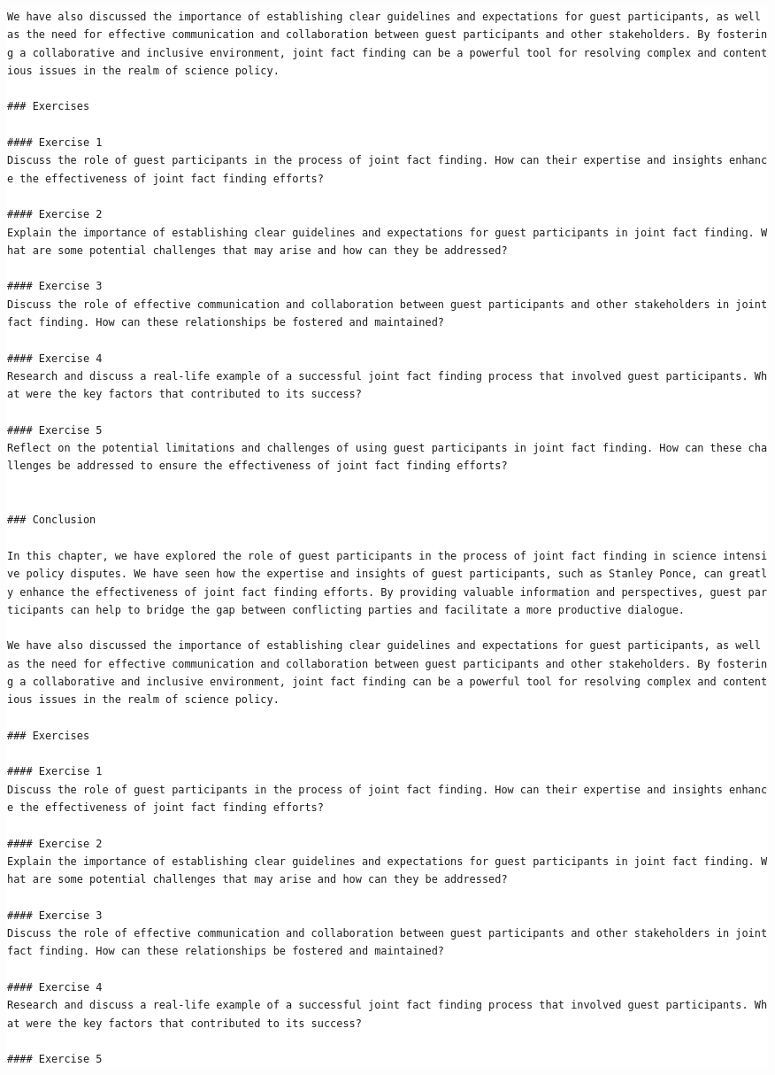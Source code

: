 ```
We have also discussed the importance of establishing clear guidelines and expectations for guest participants, as well as the need for effective communication and collaboration between guest participants and other stakeholders. By fostering a collaborative and inclusive environment, joint fact finding can be a powerful tool for resolving complex and contentious issues in the realm of science policy.

### Exercises

#### Exercise 1
Discuss the role of guest participants in the process of joint fact finding. How can their expertise and insights enhance the effectiveness of joint fact finding efforts?

#### Exercise 2
Explain the importance of establishing clear guidelines and expectations for guest participants in joint fact finding. What are some potential challenges that may arise and how can they be addressed?

#### Exercise 3
Discuss the role of effective communication and collaboration between guest participants and other stakeholders in joint fact finding. How can these relationships be fostered and maintained?

#### Exercise 4
Research and discuss a real-life example of a successful joint fact finding process that involved guest participants. What were the key factors that contributed to its success?

#### Exercise 5
Reflect on the potential limitations and challenges of using guest participants in joint fact finding. How can these challenges be addressed to ensure the effectiveness of joint fact finding efforts?


### Conclusion

In this chapter, we have explored the role of guest participants in the process of joint fact finding in science intensive policy disputes. We have seen how the expertise and insights of guest participants, such as Stanley Ponce, can greatly enhance the effectiveness of joint fact finding efforts. By providing valuable information and perspectives, guest participants can help to bridge the gap between conflicting parties and facilitate a more productive dialogue.

We have also discussed the importance of establishing clear guidelines and expectations for guest participants, as well as the need for effective communication and collaboration between guest participants and other stakeholders. By fostering a collaborative and inclusive environment, joint fact finding can be a powerful tool for resolving complex and contentious issues in the realm of science policy.

### Exercises

#### Exercise 1
Discuss the role of guest participants in the process of joint fact finding. How can their expertise and insights enhance the effectiveness of joint fact finding efforts?

#### Exercise 2
Explain the importance of establishing clear guidelines and expectations for guest participants in joint fact finding. What are some potential challenges that may arise and how can they be addressed?

#### Exercise 3
Discuss the role of effective communication and collaboration between guest participants and other stakeholders in joint fact finding. How can these relationships be fostered and maintained?

#### Exercise 4
Research and discuss a real-life example of a successful joint fact finding process that involved guest participants. What were the key factors that contributed to its success?

#### Exercise 5
```